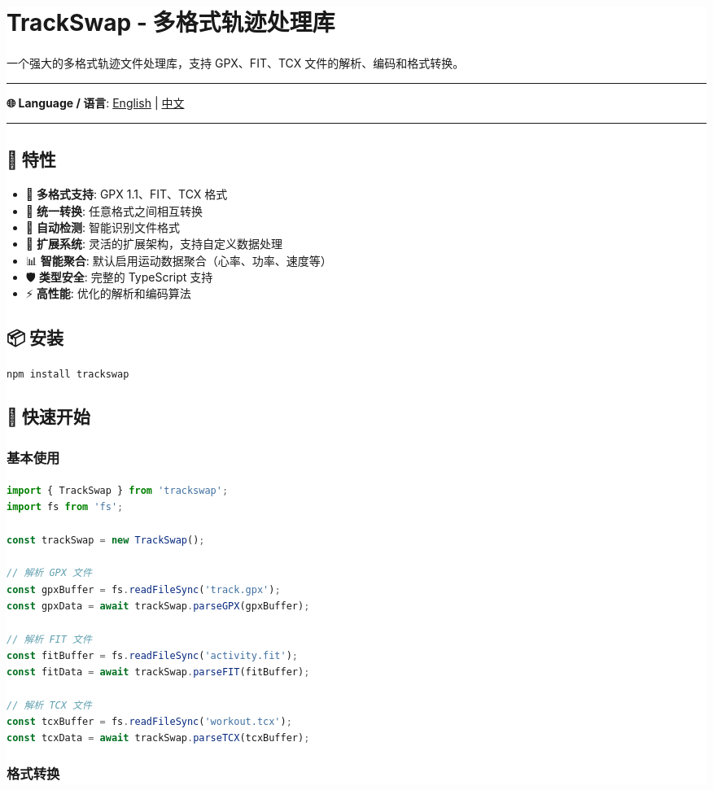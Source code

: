 # TrackSwap - 多格式轨迹处理库

一个强大的多格式轨迹文件处理库，支持 GPX、FIT、TCX 文件的解析、编码和格式转换。

---

**🌐 Language / 语言**: [English](README_EN.md) | [中文](README.md)

---

## 🚀 特性

- 🔄 **多格式支持**: GPX 1.1、FIT、TCX 格式
- 🎯 **统一转换**: 任意格式之间相互转换
- 🤖 **自动检测**: 智能识别文件格式
- 🧩 **扩展系统**: 灵活的扩展架构，支持自定义数据处理
- 📊 **智能聚合**: 默认启用运动数据聚合（心率、功率、速度等）
- 🛡️ **类型安全**: 完整的 TypeScript 支持
- ⚡ **高性能**: 优化的解析和编码算法

## 📦 安装

```bash
npm install trackswap
```

## 🎯 快速开始

### 基本使用

```typescript
import { TrackSwap } from 'trackswap';
import fs from 'fs';

const trackSwap = new TrackSwap();

// 解析 GPX 文件
const gpxBuffer = fs.readFileSync('track.gpx');
const gpxData = await trackSwap.parseGPX(gpxBuffer);

// 解析 FIT 文件
const fitBuffer = fs.readFileSync('activity.fit');
const fitData = await trackSwap.parseFIT(fitBuffer);

// 解析 TCX 文件
const tcxBuffer = fs.readFileSync('workout.tcx');
const tcxData = await trackSwap.parseTCX(tcxBuffer);
```

### 格式转换
